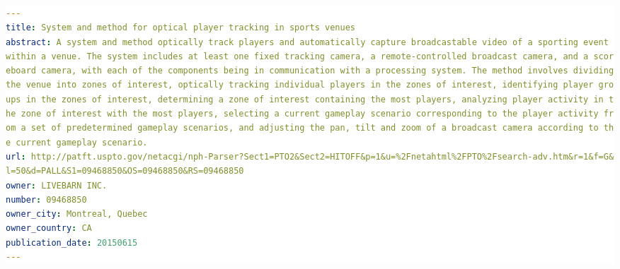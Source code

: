 ```yaml
---
title: System and method for optical player tracking in sports venues
abstract: A system and method optically track players and automatically capture broadcastable video of a sporting event within a venue. The system includes at least one fixed tracking camera, a remote-controlled broadcast camera, and a scoreboard camera, with each of the components being in communication with a processing system. The method involves dividing the venue into zones of interest, optically tracking individual players in the zones of interest, identifying player groups in the zones of interest, determining a zone of interest containing the most players, analyzing player activity in the zone of interest with the most players, selecting a current gameplay scenario corresponding to the player activity from a set of predetermined gameplay scenarios, and adjusting the pan, tilt and zoom of a broadcast camera according to the current gameplay scenario.
url: http://patft.uspto.gov/netacgi/nph-Parser?Sect1=PTO2&Sect2=HITOFF&p=1&u=%2Fnetahtml%2FPTO%2Fsearch-adv.htm&r=1&f=G&l=50&d=PALL&S1=09468850&OS=09468850&RS=09468850
owner: LIVEBARN INC.
number: 09468850
owner_city: Montreal, Quebec
owner_country: CA
publication_date: 20150615
---
```

